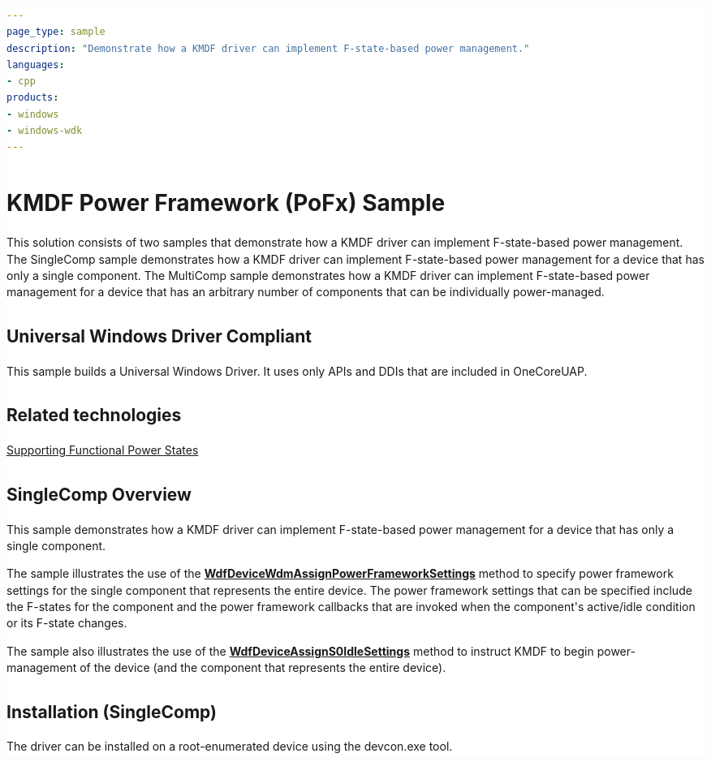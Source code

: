 ```yaml
---
page_type: sample
description: "Demonstrate how a KMDF driver can implement F-state-based power management."
languages:
- cpp
products:
- windows
- windows-wdk
---
```


# KMDF Power Framework (PoFx) Sample

This solution consists of two samples that demonstrate how a KMDF driver can implement F-state-based power management. The SingleComp sample demonstrates how a KMDF driver can implement F-state-based power management for a device that has only a single component. The MultiComp sample demonstrates how a KMDF driver can implement F-state-based power management for a device that has an arbitrary number of components that can be individually power-managed.

## Universal Windows Driver Compliant

This sample builds a Universal Windows Driver. It uses only APIs and DDIs that are included in OneCoreUAP.

## Related technologies

[Supporting Functional Power States](https://docs.microsoft.com/windows-hardware/drivers/wdf/supporting-functional-power-states)

## SingleComp Overview

This sample demonstrates how a KMDF driver can implement F-state-based power management for a device that has only a single component.

The sample illustrates the use of the [**WdfDeviceWdmAssignPowerFrameworkSettings**](https://docs.microsoft.com/windows-hardware/drivers/ddi/content/wdfdevice/nf-wdfdevice-wdfdevicewdmassignpowerframeworksettings) method to specify power framework settings for the single component that represents the entire device. The power framework settings that can be specified include the F-states for the component and the power framework callbacks that are invoked when the component's active/idle condition or its F-state changes.

The sample also illustrates the use of the [**WdfDeviceAssignS0IdleSettings**](https://docs.microsoft.com/windows-hardware/drivers/ddi/content/wdfdevice/nf-wdfdevice-wdfdeviceassigns0idlesettings) method to instruct KMDF to begin power-management of the device (and the component that represents the entire device).

## Installation (SingleComp)

The driver can be installed on a root-enumerated device using the devcon.exe tool.

